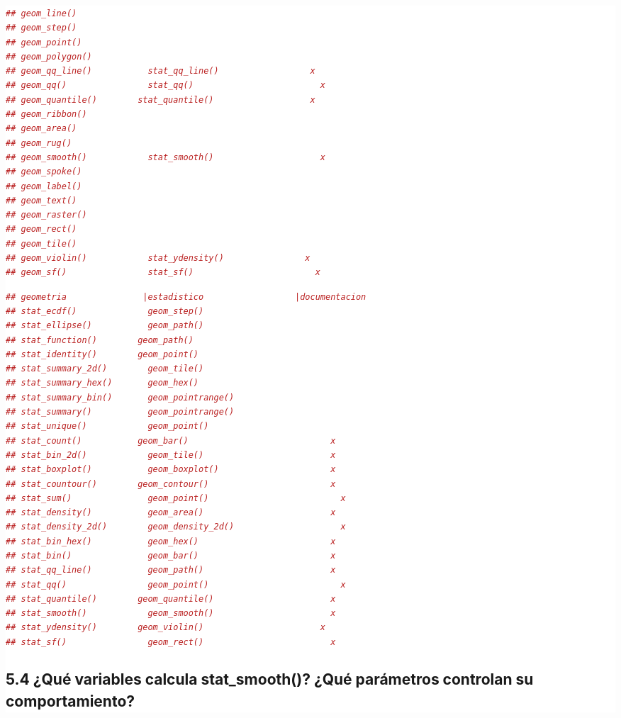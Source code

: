 ``` r
## geom_line()      
## geom_step()      
## geom_point()     
## geom_polygon()       
## geom_qq_line()           stat_qq_line()                  x
## geom_qq()                stat_qq()                         x
## geom_quantile()        stat_quantile()                   x
## geom_ribbon()        
## geom_area()      
## geom_rug()       
## geom_smooth()            stat_smooth()                     x
## geom_spoke()     
## geom_label()     
## geom_text()      
## geom_raster()        
## geom_rect()      
## geom_tile()       
## geom_violin()            stat_ydensity()                x
## geom_sf()                stat_sf()                        x
```

``` r
## geometria               |estadistico                  |documentacion 
## stat_ecdf()              geom_step() 
## stat_ellipse()           geom_path() 
## stat_function()        geom_path()   
## stat_identity()        geom_point()  
## stat_summary_2d()        geom_tile() 
## stat_summary_hex()       geom_hex()  
## stat_summary_bin()       geom_pointrange()   
## stat_summary()           geom_pointrange()   
## stat_unique()            geom_point()    
## stat_count()           geom_bar()                            x
## stat_bin_2d()            geom_tile()                         x
## stat_boxplot()           geom_boxplot()                      x
## stat_countour()        geom_contour()                        x
## stat_sum()               geom_point()                          x
## stat_density()           geom_area()                         x
## stat_density_2d()        geom_density_2d()                     x
## stat_bin_hex()           geom_hex()                          x
## stat_bin()               geom_bar()                          x
## stat_qq_line()           geom_path()                         x
## stat_qq()                geom_point()                          x
## stat_quantile()        geom_quantile()                       x
## stat_smooth()            geom_smooth()                       x
## stat_ydensity()        geom_violin()                       x
## stat_sf()                geom_rect()                         x
```

## 5.4 ¿Qué variables calcula stat_smooth()? ¿Qué parámetros controlan su comportamiento?
